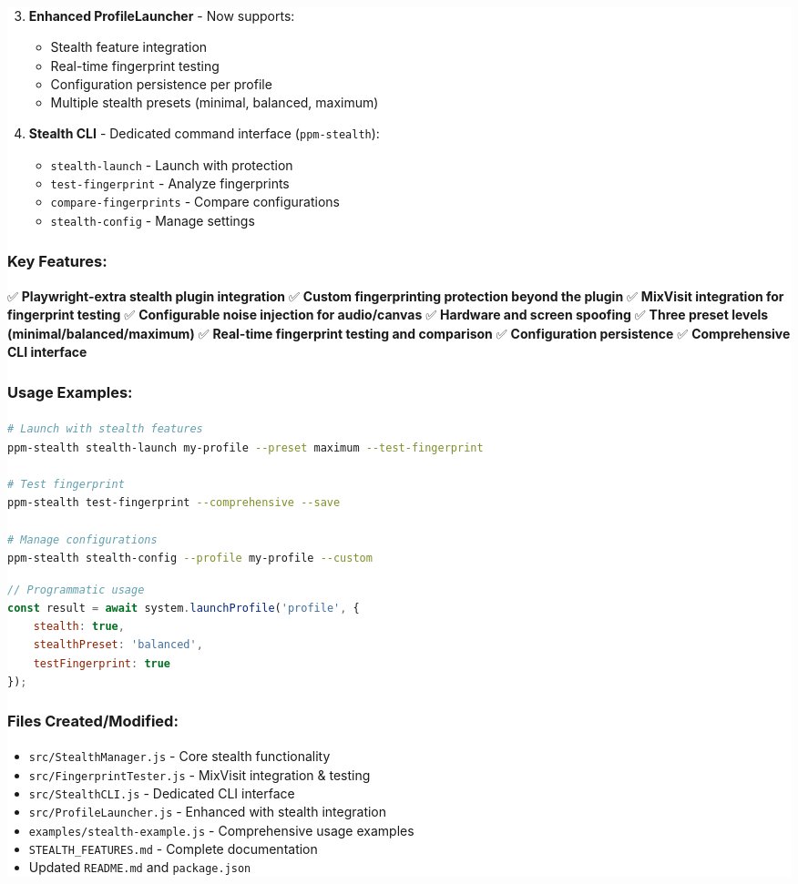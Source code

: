 3. **Enhanced ProfileLauncher** - Now supports:
   - Stealth feature integration
   - Real-time fingerprint testing
   - Configuration persistence per profile
   - Multiple stealth presets (minimal, balanced, maximum)

4. **Stealth CLI** - Dedicated command interface (`ppm-stealth`):
   - `stealth-launch` - Launch with protection
   - `test-fingerprint` - Analyze fingerprints
   - `compare-fingerprints` - Compare configurations
   - `stealth-config` - Manage settings

### **Key Features:**

✅ **Playwright-extra stealth plugin integration**
✅ **Custom fingerprinting protection beyond the plugin**
✅ **MixVisit integration for fingerprint testing**
✅ **Configurable noise injection for audio/canvas**
✅ **Hardware and screen spoofing**
✅ **Three preset levels (minimal/balanced/maximum)**
✅ **Real-time fingerprint testing and comparison**
✅ **Configuration persistence**
✅ **Comprehensive CLI interface**

### **Usage Examples:**

```bash
# Launch with stealth features
ppm-stealth stealth-launch my-profile --preset maximum --test-fingerprint

# Test fingerprint
ppm-stealth test-fingerprint --comprehensive --save

# Manage configurations
ppm-stealth stealth-config --profile my-profile --custom
```

```javascript
// Programmatic usage
const result = await system.launchProfile('profile', {
    stealth: true,
    stealthPreset: 'balanced',
    testFingerprint: true
});
```

### **Files Created/Modified:**

- `src/StealthManager.js` - Core stealth functionality
- `src/FingerprintTester.js` - MixVisit integration & testing
- `src/StealthCLI.js` - Dedicated CLI interface
- `src/ProfileLauncher.js` - Enhanced with stealth integration
- `examples/stealth-example.js` - Comprehensive usage examples
- `STEALTH_FEATURES.md` - Complete documentation
- Updated `README.md` and `package.json`
